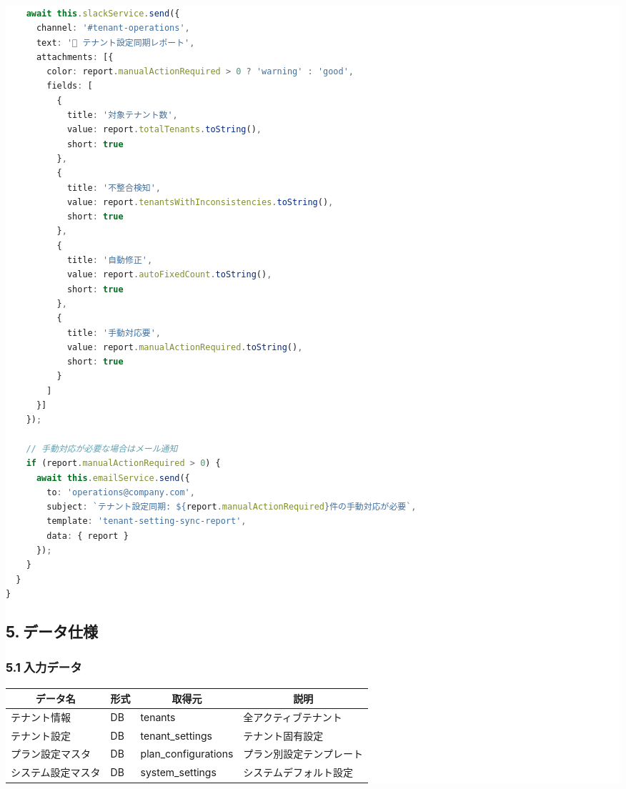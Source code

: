 ```typescript
    await this.slackService.send({
      channel: '#tenant-operations',
      text: '🔄 テナント設定同期レポート',
      attachments: [{
        color: report.manualActionRequired > 0 ? 'warning' : 'good',
        fields: [
          {
            title: '対象テナント数',
            value: report.totalTenants.toString(),
            short: true
          },
          {
            title: '不整合検知',
            value: report.tenantsWithInconsistencies.toString(),
            short: true
          },
          {
            title: '自動修正',
            value: report.autoFixedCount.toString(),
            short: true
          },
          {
            title: '手動対応要',
            value: report.manualActionRequired.toString(),
            short: true
          }
        ]
      }]
    });

    // 手動対応が必要な場合はメール通知
    if (report.manualActionRequired > 0) {
      await this.emailService.send({
        to: 'operations@company.com',
        subject: `テナント設定同期: ${report.manualActionRequired}件の手動対応が必要`,
        template: 'tenant-setting-sync-report',
        data: { report }
      });
    }
  }
}
```

## 5. データ仕様

### 5.1 入力データ
| データ名 | 形式 | 取得元 | 説明 |
|----------|------|--------|------|
| テナント情報 | DB | tenants | 全アクティブテナント |
| テナント設定 | DB | tenant_settings | テナント固有設定 |
| プラン設定マスタ | DB | plan_configurations | プラン別設定テンプレート |
| システム設定マスタ | DB | system_settings | システムデフォルト設定 |
